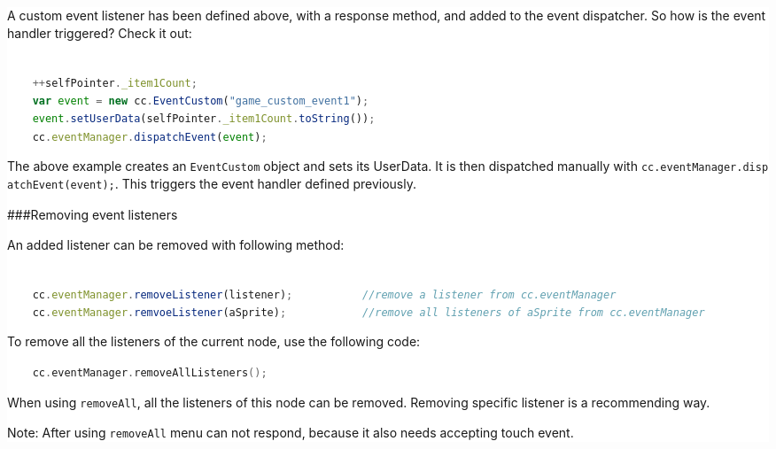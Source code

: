 A custom event listener has been defined above, with a response method, and added to the event dispatcher. So how is the event handler triggered? Check it out:

```javascript
	
    ++selfPointer._item1Count;
    var event = new cc.EventCustom("game_custom_event1");
    event.setUserData(selfPointer._item1Count.toString());
    cc.eventManager.dispatchEvent(event);		
```

The above example creates an `EventCustom` object and sets its UserData. It is then dispatched manually with `cc.eventManager.dispatchEvent(event);`. This triggers the event handler defined previously.

###Removing event listeners

An added listener can be removed with following method:

```javascript

	cc.eventManager.removeListener(listener);			//remove a listener from cc.eventManager
	cc.eventManager.remvoeListener(aSprite);			//remove all listeners of aSprite from cc.eventManager
```

To remove all the listeners of the current node, use the following code:

```c++
    cc.eventManager.removeAllListeners();

```

When using `removeAll`, all the listeners of this node can be removed. Removing specific listener is a recommending way. 

Note: After using `removeAll` menu can not respond, because it also needs accepting touch event.
